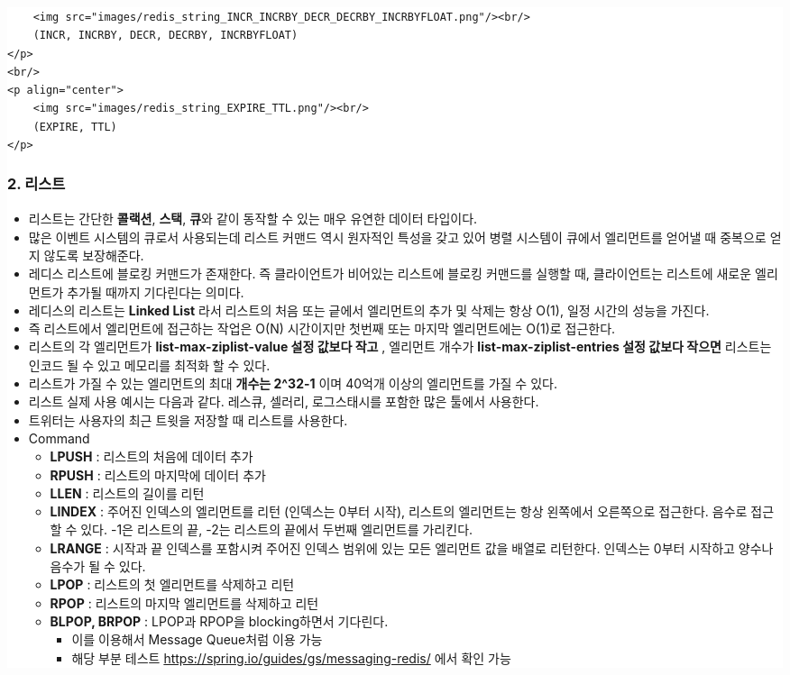         <img src="images/redis_string_INCR_INCRBY_DECR_DECRBY_INCRBYFLOAT.png"/><br/>
        (INCR, INCRBY, DECR, DECRBY, INCRBYFLOAT)
    </p>
    <br/>
    <p align="center">
        <img src="images/redis_string_EXPIRE_TTL.png"/><br/>
        (EXPIRE, TTL)
    </p>
</div>

### 2. 리스트
- 리스트는 간단한 **콜랙션**, **스택**, **큐**와 같이 동작할 수 있는 매우 유연한 데이터 타입이다.
- 많은 이벤트 시스템의 큐로서 사용되는데 리스트 커맨드 역시 원자적인 특성을 갖고 있어 병렬 시스템이 큐에서 엘리먼트를 얻어낼 때 중복으로 얻지 않도록 보장해준다.
- 레디스 리스트에 블로킹 커맨드가 존재한다. 즉 클라이언트가 비어있는 리스트에 블로킹 커맨드를 실행할 때, 클라이언트는 리스트에 새로운 엘리먼트가 추가될 때까지 기다린다는 의미다.
- 레디스의 리스트는 **Linked List** 라서 리스트의 처음 또는 긑에서 엘리먼트의 추가 및 삭제는 항상 O(1), 일정 시간의 성능을 가진다.
- 즉 리스트에서 엘리먼트에 접근하는 작업은 O(N) 시간이지만 첫번째 또는 마지막 엘리먼트에는 O(1)로 접근한다.
- 리스트의 각 엘리먼트가 **list-max-ziplist-value 설정 값보다 작고** , 엘리먼트 개수가 **list-max-ziplist-entries 설정 값보다 작으면** 리스트는 인코드 될 수 있고 메모리를 최적화 할 수 있다.
- 리스트가 가질 수 있는 엘리먼트의 최대 **개수는 2^32-1** 이며 40억개 이상의 엘리먼트를 가질 수 있다.
- 리스트 실제 사용 예시는 다음과 같다. 레스큐, 셀러리, 로그스태시를 포함한 많은 툴에서 사용한다.
- 트위터는 사용자의 최근 트윗을 저장할 때 리스트를 사용한다.
- Command
    - **LPUSH** : 리스트의 처음에 데이터 추가
    - **RPUSH** : 리스트의 마지막에 데이터 추가
    - **LLEN** : 리스트의 길이를 리턴
    - **LINDEX** : 주어진 인덱스의 엘리먼트를 리턴 (인덱스는 0부터 시작), 리스트의 엘리먼트는 항상 왼쪽에서 오른쪽으로 접근한다. 음수로 접근할 수 있다. -1은 리스트의 끝, -2는 리스트의 끝에서 두번째 엘리먼트를 가리킨다.
    - **LRANGE** : 시작과 끝 인덱스를 포함시켜 주어진 인덱스 범위에 있는 모든 엘리먼트 값을 배열로 리턴한다. 인덱스는 0부터 시작하고 양수나 음수가 될 수 있다.
    - **LPOP** : 리스트의 첫 엘리먼트를 삭제하고 리턴
    - **RPOP** : 리스트의 마지막 엘리먼트를 삭제하고 리턴
    - **BLPOP, BRPOP** : LPOP과 RPOP을 blocking하면서 기다린다.
        - 이를 이용해서 Message Queue처럼 이용 가능
        - 해당 부분 테스트 https://spring.io/guides/gs/messaging-redis/ 에서 확인 가능

